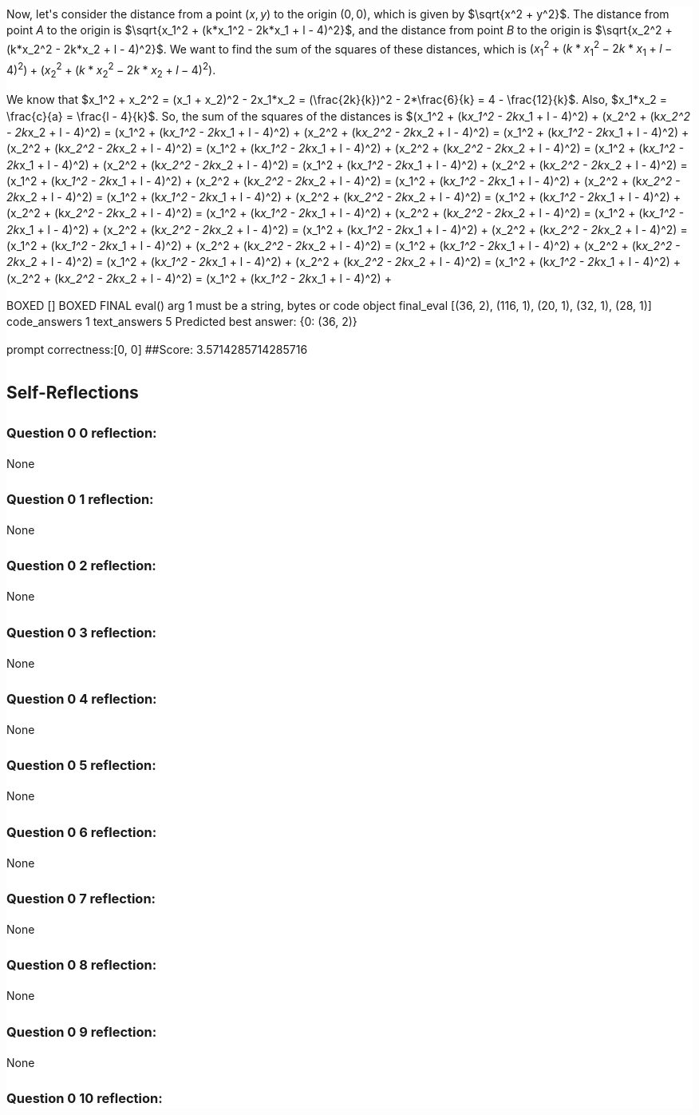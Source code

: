 Now, let's consider the distance from a point $(x, y)$ to the origin $(0, 0)$, which is given by $\sqrt{x^2 + y^2}$. The distance from point $A$ to the origin is $\sqrt{x_1^2 + (k*x_1^2 - 2k*x_1 + l - 4)^2}$, and the distance from point $B$ to the origin is $\sqrt{x_2^2 + (k*x_2^2 - 2k*x_2 + l - 4)^2}$. We want to find the sum of the squares of these distances, which is $(x_1^2 + (k*x_1^2 - 2k*x_1 + l - 4)^2) + (x_2^2 + (k*x_2^2 - 2k*x_2 + l - 4)^2)$.

We know that $x_1^2 + x_2^2 = (x_1 + x_2)^2 - 2x_1*x_2 = (\frac{2k}{k})^2 - 2*\frac{6}{k} = 4 - \frac{12}{k}$. Also, $x_1*x_2 = \frac{c}{a} = \frac{l - 4}{k}$. So, the sum of the squares of the distances is $(x_1^2 + (k*x_1^2 - 2k*x_1 + l - 4)^2) + (x_2^2 + (k*x_2^2 - 2k*x_2 + l - 4)^2) = (x_1^2 + (k*x_1^2 - 2k*x_1 + l - 4)^2) + (x_2^2 + (k*x_2^2 - 2k*x_2 + l - 4)^2) = (x_1^2 + (k*x_1^2 - 2k*x_1 + l - 4)^2) + (x_2^2 + (k*x_2^2 - 2k*x_2 + l - 4)^2) = (x_1^2 + (k*x_1^2 - 2k*x_1 + l - 4)^2) + (x_2^2 + (k*x_2^2 - 2k*x_2 + l - 4)^2) = (x_1^2 + (k*x_1^2 - 2k*x_1 + l - 4)^2) + (x_2^2 + (k*x_2^2 - 2k*x_2 + l - 4)^2) = (x_1^2 + (k*x_1^2 - 2k*x_1 + l - 4)^2) + (x_2^2 + (k*x_2^2 - 2k*x_2 + l - 4)^2) = (x_1^2 + (k*x_1^2 - 2k*x_1 + l - 4)^2) + (x_2^2 + (k*x_2^2 - 2k*x_2 + l - 4)^2) = (x_1^2 + (k*x_1^2 - 2k*x_1 + l - 4)^2) + (x_2^2 + (k*x_2^2 - 2k*x_2 + l - 4)^2) = (x_1^2 + (k*x_1^2 - 2k*x_1 + l - 4)^2) + (x_2^2 + (k*x_2^2 - 2k*x_2 + l - 4)^2) = (x_1^2 + (k*x_1^2 - 2k*x_1 + l - 4)^2) + (x_2^2 + (k*x_2^2 - 2k*x_2 + l - 4)^2) = (x_1^2 + (k*x_1^2 - 2k*x_1 + l - 4)^2) + (x_2^2 + (k*x_2^2 - 2k*x_2 + l - 4)^2) = (x_1^2 + (k*x_1^2 - 2k*x_1 + l - 4)^2) + (x_2^2 + (k*x_2^2 - 2k*x_2 + l - 4)^2) = (x_1^2 + (k*x_1^2 - 2k*x_1 + l - 4)^2) + (x_2^2 + (k*x_2^2 - 2k*x_2 + l - 4)^2) = (x_1^2 + (k*x_1^2 - 2k*x_1 + l - 4)^2) + (x_2^2 + (k*x_2^2 - 2k*x_2 + l - 4)^2) = (x_1^2 + (k*x_1^2 - 2k*x_1 + l - 4)^2) + (x_2^2 + (k*x_2^2 - 2k*x_2 + l - 4)^2) = (x_1^2 + (k*x_1^2 - 2k*x_1 + l - 4)^2) + (x_2^2 + (k*x_2^2 - 2k*x_2 + l - 4)^2) = (x_1^2 + (k*x_1^2 - 2k*x_1 + l - 4)^2) + (x_2^2 + (k*x_2^2 - 2k*x_2 + l - 4)^2) = (x_1^2 + (k*x_1^2 - 2k*x_1 + l - 4)^2) +

BOXED []
BOXED FINAL 
eval() arg 1 must be a string, bytes or code object final_eval
[(36, 2), (116, 1), (20, 1), (32, 1), (28, 1)]
code_answers 1 text_answers 5
Predicted best answer: {0: (36, 2)}

prompt correctness:[0, 0]
##Score: 3.5714285714285716

## Self-Reflections

### Question 0 0 reflection:
None
### Question 0 1 reflection:
None
### Question 0 2 reflection:
None
### Question 0 3 reflection:
None
### Question 0 4 reflection:
None
### Question 0 5 reflection:
None
### Question 0 6 reflection:
None
### Question 0 7 reflection:
None
### Question 0 8 reflection:
None
### Question 0 9 reflection:
None
### Question 0 10 reflection: